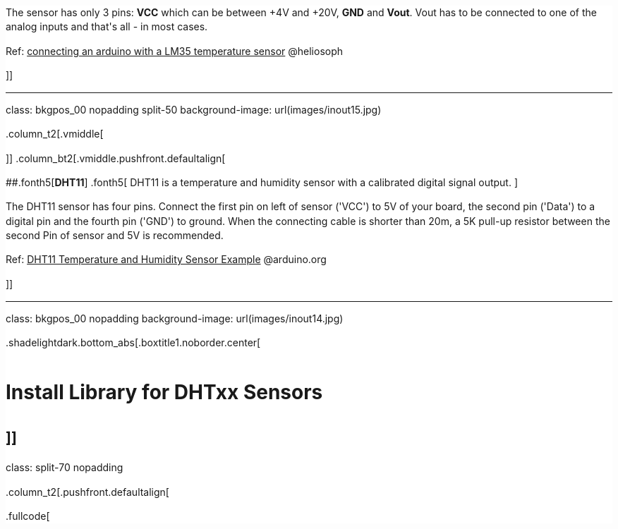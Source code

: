 The sensor has only 3 pins: **VCC** which can be between +4V and +20V, **GND** and **Vout**. Vout has to be connected to one of the analog inputs and that's all - in most cases.

Ref: [connecting an arduino with a LM35 temperature sensor](https://heliosoph.wordpress.com/2012/03/21/connecting-an-arduino-with-a-lm35-temperature-sensor-special-issues/) @heliosoph


]]

---
class: bkgpos_00 nopadding split-50
background-image: url(images/inout15.jpg)

.column_t2[.vmiddle[



]]
.column_bt2[.vmiddle.pushfront.defaultalign[






##.fonth5[**DHT11**]
.fonth5[
DHT11 is a temperature and humidity sensor with a calibrated digital signal output. 
]

The DHT11 sensor has four pins. Connect the first pin on left of sensor ('VCC') to  5V of your board, the second pin ('Data') to a digital pin and the fourth pin ('GND') to ground. When the connecting cable is shorter than 20m, a 5K pull-up resistor between the second Pin of sensor and 5V is recommended.

Ref: [DHT11 Temperature and Humidity Sensor Example](http://www.arduino.org/learning/tutorials/boards-tutorials/dht11-temperature-and-humidity-sensor-example) @arduino.org


]]


---
class: bkgpos_00 nopadding
background-image: url(images/inout14.jpg)

.shadelightdark.bottom_abs[.boxtitle1.noborder.center[
# Install Library for DHTxx Sensors
]]
---
class: split-70 nopadding 

.column_t2[.pushfront.defaultalign[








.fullcode[
